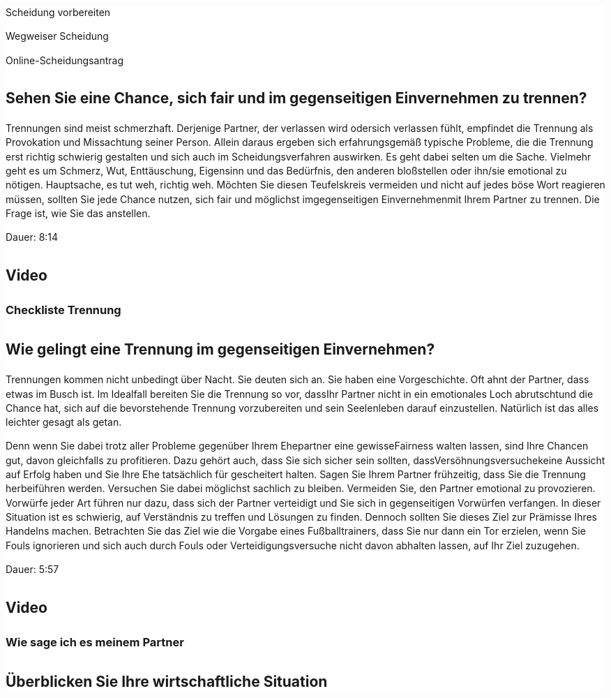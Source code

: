 Scheidung vorbereiten

Wegweiser Scheidung

Online-Scheidungsantrag

## Sehen Sie eine Chance, sich fair und im gegenseitigen Einvernehmen zu trennen?

Trennungen sind meist schmerzhaft. Derjenige Partner, der verlassen wird odersich verlassen fühlt, empfindet die Trennung als Provokation und Missachtung seiner Person. Allein daraus ergeben sich erfahrungsgemäß typische Probleme, die die Trennung erst richtig schwierig gestalten und sich auch im Scheidungsverfahren auswirken. Es geht dabei selten um die Sache. Vielmehr geht es um Schmerz, Wut, Enttäuschung, Eigensinn und das Bedürfnis, den anderen bloßstellen oder ihn/sie emotional zu nötigen. Hauptsache, es tut weh, richtig weh. Möchten Sie diesen Teufelskreis vermeiden und nicht auf jedes böse Wort reagieren müssen, sollten Sie jede Chance nutzen, sich fair und möglichst imgegenseitigen Einvernehmenmit Ihrem Partner zu trennen. Die Frage ist, wie Sie das anstellen.

Dauer: 8:14

## Video

### Checkliste Trennung

## Wie gelingt eine Trennung im gegenseitigen Einvernehmen?

Trennungen kommen nicht unbedingt über Nacht. Sie deuten sich an. Sie haben eine Vorgeschichte. Oft ahnt der Partner, dass etwas im Busch ist. Im Idealfall bereiten Sie die Trennung so vor, dassIhr Partner nicht in ein emotionales Loch abrutschtund die Chance hat, sich auf die bevorstehende Trennung vorzubereiten und sein Seelenleben darauf einzustellen. Natürlich ist das alles leichter gesagt als getan.

Denn wenn Sie dabei trotz aller Probleme gegenüber Ihrem Ehepartner eine gewisseFairness walten lassen, sind Ihre Chancen gut, davon gleichfalls zu profitieren. Dazu gehört auch, dass Sie sich sicher sein sollten, dassVersöhnungsversuchekeine Aussicht auf Erfolg haben und Sie Ihre Ehe tatsächlich für gescheitert halten. Sagen Sie Ihrem Partner frühzeitig, dass Sie die Trennung herbeiführen werden. Versuchen Sie dabei möglichst sachlich zu bleiben. Vermeiden Sie, den Partner emotional zu provozieren. Vorwürfe jeder Art führen nur dazu, dass sich der Partner verteidigt und Sie sich in gegenseitigen Vorwürfen verfangen. In dieser Situation ist es schwierig, auf Verständnis zu treffen und Lösungen zu finden. Dennoch sollten Sie dieses Ziel zur Prämisse Ihres Handelns machen. Betrachten Sie das Ziel wie die Vorgabe eines Fußballtrainers, dass Sie nur dann ein Tor erzielen, wenn Sie Fouls ignorieren und sich auch durch Fouls oder Verteidigungsversuche nicht davon abhalten lassen, auf Ihr Ziel zuzugehen.

Dauer: 5:57

## Video

### Wie sage ich es meinem Partner

## Überblicken Sie Ihre wirtschaftliche Situation
